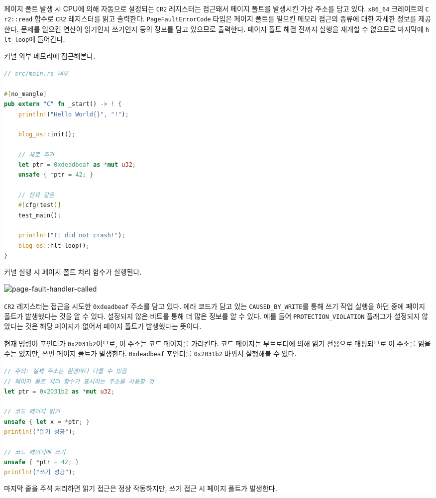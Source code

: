 페이지 폴트 발생 시 CPU에 의해 자동으로 설정되는 `CR2` 레지스터는 접근돼서 페이지 폴트를 발생시킨 가상 주소를 담고 있다. `x86_64` 크레이트의 `Cr2::read` 함수로 `CR2` 레지스터를 읽고 출력한다. `PageFaultErrorCode` 타입은 페이지 폴트를 일으킨 메모리 접근의 종류에 대한 자세한 정보를 제공한다. 문제를 일으킨 연산이 읽기인지 쓰기인지 등의 정보를 담고 있으므로 출력한다. 페이지 폴트 해결 전까지 실행을 재개할 수 없으므로 마지막에 `hlt_loop`에 들어간다.

커널 외부 메모리에 접근해본다.

```rust
// src/main.rs 내부

#[no_mangle]
pub extern "C" fn _start() -> ! {
    println!("Hello World{}", "!");

    blog_os::init();

    // 새로 추가
    let ptr = 0xdeadbeaf as *mut u32;
    unsafe { *ptr = 42; }

    // 전과 같음
    #[cfg(test)]
    test_main();

    println!("It did not crash!");
    blog_os::hlt_loop();
}
```

커널 실행 시 페이지 폴트 처리 함수가 실행된다.

![page-fault-handler-called](https://user-images.githubusercontent.com/22253556/81561410-1c908200-93ce-11ea-9028-6f78eed99e5c.png)

`CR2` 레지스터는 접근을 시도한 `0xdeadbeaf` 주소를 담고 있다. 에러 코드가 담고 있는 `CAUSED_BY_WRITE`를 통해 쓰기 작업 실행을 하던 중에 페이지 폴트가 발생했다는 것을 알 수 있다. 설정되지 않은 비트를 통해 더 많은 정보를 알 수 있다. 예를 들어 `PROTECTION_VIOLATION` 플래그가 설정되지 않았다는 것은 해당 페이지가 없어서 페이지 폴트가 발생했다는 뜻이다.

현재 명령어 포인터가 `0x2031b2`이므로, 이 주소는 코드 페이지를 가리킨다. 코드 페이지는 부트로더에 의해 읽기 전용으로 매핑되므로 이 주소를 읽을 수는 있지만, 쓰면 페이지 폴트가 발생한다. `0xdeadbeaf` 포인터를 `0x2031b2` 바꿔서 실행해볼 수 있다.

```rust
// 주의: 실제 주소는 환경마다 다를 수 있음
// 페이지 폴트 처리 함수가 표시하는 주소를 사용할 것
let ptr = 0x2031b2 as *mut u32;

// 코드 페이지 읽기
unsafe { let x = *ptr; }
println!("읽기 성공");

// 코드 페이지에 쓰기
unsafe { *ptr = 42; }
println!("쓰기 성공");
```

마지막 줄을 주석 처리하면 읽기 접근은 정상 작동하지만, 쓰기 접근 시 페이지 폴트가 발생한다.
